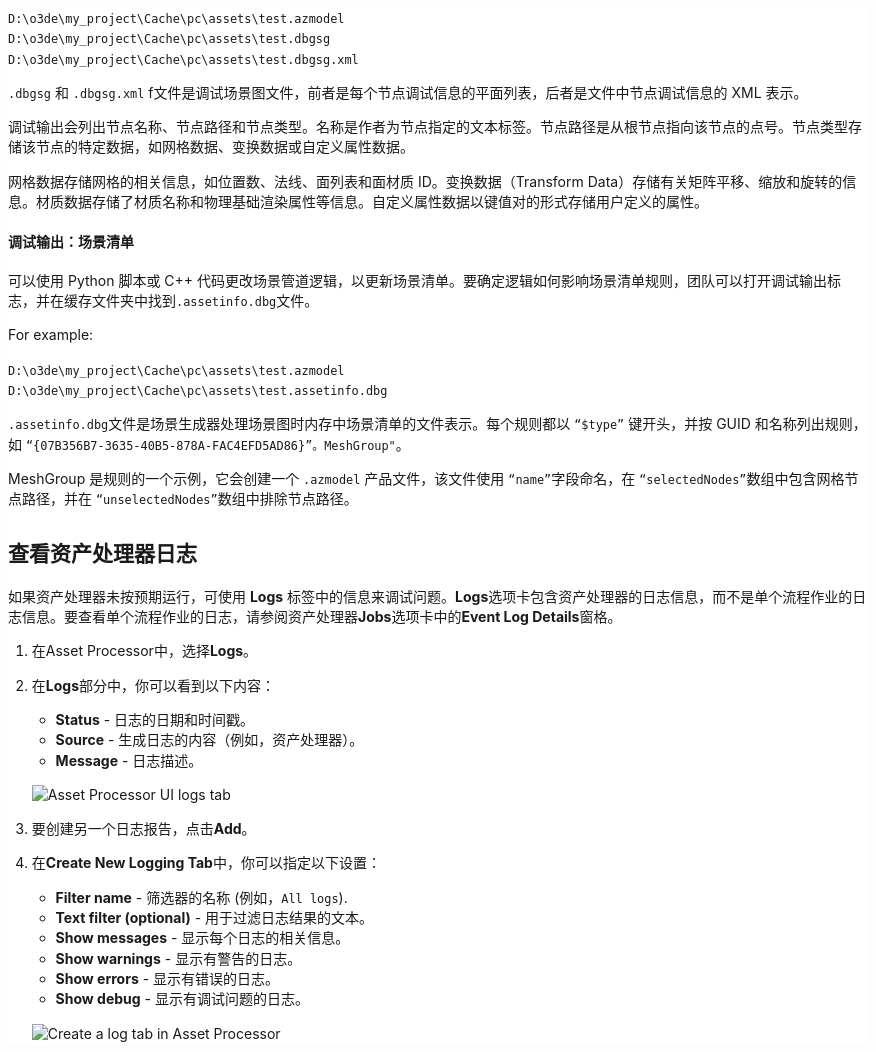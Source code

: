 ```cmd
D:\o3de\my_project\Cache\pc\assets\test.azmodel
D:\o3de\my_project\Cache\pc\assets\test.dbgsg
D:\o3de\my_project\Cache\pc\assets\test.dbgsg.xml
```

`.dbgsg` 和 `.dbgsg.xml` f文件是调试场景图文件，前者是每个节点调试信息的平面列表，后者是文件中节点调试信息的 XML 表示。

调试输出会列出节点名称、节点路径和节点类型。名称是作者为节点指定的文本标签。节点路径是从根节点指向该节点的点号。节点类型存储该节点的特定数据，如网格数据、变换数据或自定义属性数据。

网格数据存储网格的相关信息，如位置数、法线、面列表和面材质 ID。变换数据（Transform Data）存储有关矩阵平移、缩放和旋转的信息。材质数据存储了材质名称和物理基础渲染属性等信息。自定义属性数据以键值对的形式存储用户定义的属性。

#### 调试输出：场景清单

可以使用 Python 脚本或 C++ 代码更改场景管道逻辑，以更新场景清单。要确定逻辑如何影响场景清单规则，团队可以打开调试输出标志，并在缓存文件夹中找到`.assetinfo.dbg`文件。

For example:

```cmd
D:\o3de\my_project\Cache\pc\assets\test.azmodel
D:\o3de\my_project\Cache\pc\assets\test.assetinfo.dbg
```

`.assetinfo.dbg`文件是场景生成器处理场景图时内存中场景清单的文件表示。每个规则都以 `“$type”` 键开头，并按 GUID 和名称列出规则，如 `“{07B356B7-3635-40B5-878A-FAC4EFD5AD86}”。MeshGroup"`。

MeshGroup 是规则的一个示例，它会创建一个 `.azmodel` 产品文件，该文件使用 `“name”`字段命名，在 `“selectedNodes”`数组中包含网格节点路径，并在 `“unselectedNodes”`数组中排除节点路径。

## 查看资产处理器日志

如果资产处理器未按预期运行，可使用 **Logs** 标签中的信息来调试问题。**Logs**选项卡包含资产处理器的日志信息，而不是单个流程作业的日志信息。要查看单个流程作业的日志，请参阅资产处理器**Jobs**选项卡中的**Event Log Details**窗格。

1. 在Asset Processor中，选择**Logs**。

1. 在**Logs**部分中，你可以看到以下内容：

    * **Status** - 日志的日期和时间戳。
    * **Source** - 生成日志的内容（例如，资产处理器）。
    * **Message** - 日志描述。

    ![Asset Processor UI logs tab](/images/user-guide/assets/asset-processor/interface-logs.png)

1. 要创建另一个日志报告，点击**Add**。

1. 在**Create New Logging Tab**中，你可以指定以下设置：

    * **Filter name** - 筛选器的名称 (例如，`All logs`).
    * **Text filter (optional)** - 用于过滤日志结果的文本。
    * **Show messages** - 显示每个日志的相关信息。
    * **Show warnings** - 显示有警告的日志。
    * **Show errors** - 显示有错误的日志。
    * **Show debug** - 显示有调试问题的日志。

    ![Create a log tab in Asset Processor](/images/user-guide/assets/asset-processor/create-logging-tab.png)
